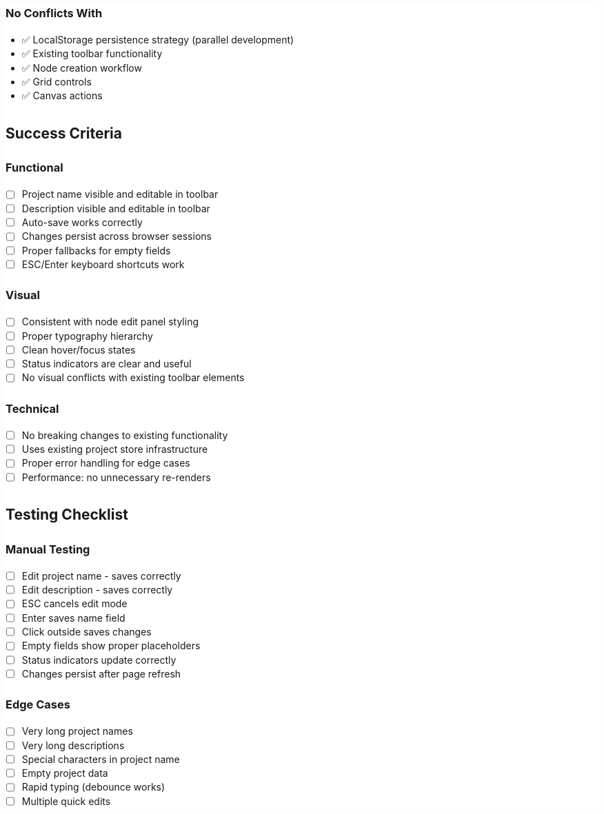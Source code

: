 ### No Conflicts With
- ✅ LocalStorage persistence strategy (parallel development)
- ✅ Existing toolbar functionality
- ✅ Node creation workflow
- ✅ Grid controls
- ✅ Canvas actions

## Success Criteria

### Functional
- [ ] Project name visible and editable in toolbar
- [ ] Description visible and editable in toolbar
- [ ] Auto-save works correctly
- [ ] Changes persist across browser sessions
- [ ] Proper fallbacks for empty fields
- [ ] ESC/Enter keyboard shortcuts work

### Visual
- [ ] Consistent with node edit panel styling
- [ ] Proper typography hierarchy
- [ ] Clean hover/focus states
- [ ] Status indicators are clear and useful
- [ ] No visual conflicts with existing toolbar elements

### Technical
- [ ] No breaking changes to existing functionality
- [ ] Uses existing project store infrastructure
- [ ] Proper error handling for edge cases
- [ ] Performance: no unnecessary re-renders

## Testing Checklist

### Manual Testing
- [ ] Edit project name - saves correctly
- [ ] Edit description - saves correctly  
- [ ] ESC cancels edit mode
- [ ] Enter saves name field
- [ ] Click outside saves changes
- [ ] Empty fields show proper placeholders
- [ ] Status indicators update correctly
- [ ] Changes persist after page refresh

### Edge Cases
- [ ] Very long project names
- [ ] Very long descriptions
- [ ] Special characters in project name
- [ ] Empty project data
- [ ] Rapid typing (debounce works)
- [ ] Multiple quick edits
